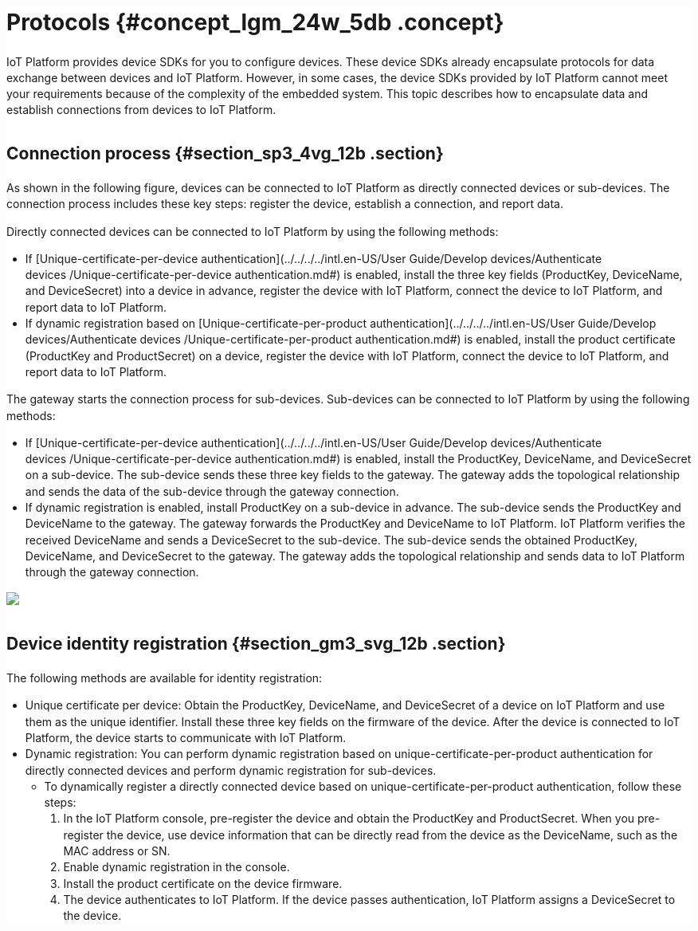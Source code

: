 # Protocols {#concept_lgm_24w_5db .concept}

IoT Platform provides device SDKs for you to configure devices. These device SDKs already encapsulate protocols for data exchange between devices and IoT Platform. However, in some cases, the device SDKs provided by IoT Platform cannot meet your requirements because of the complexity of the embedded system. This topic describes how to encapsulate data and establish connections from devices to IoT Platform.

## Connection process {#section_sp3_4vg_12b .section}

As shown in the following figure, devices can be connected to IoT Platform as directly connected devices or sub-devices. The connection process includes these key steps: register the device, establish a connection, and report data.

Directly connected devices can be connected to IoT Platform by using the following methods:

-   If [Unique-certificate-per-device authentication](../../../../intl.en-US/User Guide/Develop devices/Authenticate devices /Unique-certificate-per-device authentication.md#) is enabled, install the three key fields \(ProductKey, DeviceName, and DeviceSecret\) into a device in advance, register the device with IoT Platform, connect the device to IoT Platform, and report data to IoT Platform.
-   If dynamic registration based on [Unique-certificate-per-product authentication](../../../../intl.en-US/User Guide/Develop devices/Authenticate devices /Unique-certificate-per-product authentication.md#) is enabled, install the product certificate \(ProductKey and ProductSecret\) on a device, register the device with IoT Platform, connect the device to IoT Platform, and report data to IoT Platform.

The gateway starts the connection process for sub-devices. Sub-devices can be connected to IoT Platform by using the following methods:

-   If [Unique-certificate-per-device authentication](../../../../intl.en-US/User Guide/Develop devices/Authenticate devices /Unique-certificate-per-device authentication.md#) is enabled, install the ProductKey, DeviceName, and DeviceSecret on a sub-device. The sub-device sends these three key fields to the gateway. The gateway adds the topological relationship and sends the data of the sub-device through the gateway connection.
-   If dynamic registration is enabled, install ProductKey on a sub-device in advance. The sub-device sends the ProductKey and DeviceName to the gateway. The gateway forwards the ProductKey and DeviceName to IoT Platform. IoT Platform verifies the received DeviceName and sends a DeviceSecret to the sub-device. The sub-device sends the obtained ProductKey, DeviceName, and DeviceSecret to the gateway. The gateway adds the topological relationship and sends data to IoT Platform through the gateway connection.

![](http://static-aliyun-doc.oss-cn-hangzhou.aliyuncs.com/assets/img/7638/5802_en-US.png)

## Device identity registration {#section_gm3_svg_12b .section}

The following methods are available for identity registration:

-   Unique certificate per device: Obtain the ProductKey, DeviceName, and DeviceSecret of a device on IoT Platform and use them as the unique identifier. Install these three key fields on the firmware of the device. After the device is connected to IoT Platform, the device starts to communicate with IoT Platform.
-   Dynamic registration: You can perform dynamic registration based on unique-certificate-per-product authentication for directly connected devices and perform dynamic registration for sub-devices.
    -   To dynamically register a directly connected device based on unique-certificate-per-product authentication, follow these steps:
        1.  In the IoT Platform console, pre-register the device and obtain the ProductKey and ProductSecret. When you pre-register the device, use device information that can be directly read from the device as the DeviceName, such as the MAC address or SN.
        2.  Enable dynamic registration in the console.
        3.  Install the product certificate on the device firmware.
        4.  The device authenticates to IoT Platform. If the device passes authentication, IoT Platform assigns a DeviceSecret to the device.